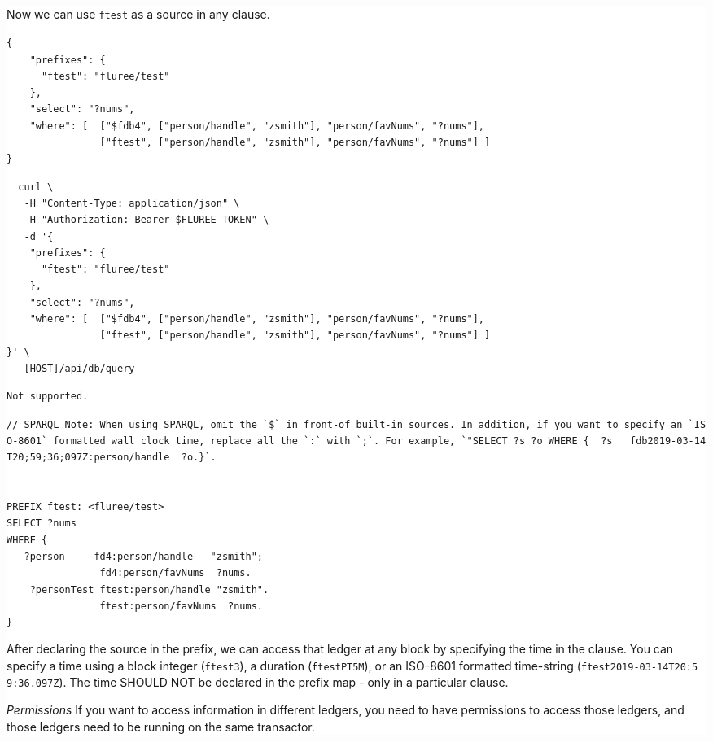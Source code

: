 Now we can use `ftest` as a source in any clause. 

```flureeql
{
    "prefixes": {
      "ftest": "fluree/test"
    },
    "select": "?nums",
    "where": [  ["$fdb4", ["person/handle", "zsmith"], "person/favNums", "?nums"], 
                ["ftest", ["person/handle", "zsmith"], "person/favNums", "?nums"] ]
}
```

```curl
  curl \
   -H "Content-Type: application/json" \
   -H "Authorization: Bearer $FLUREE_TOKEN" \
   -d '{
    "prefixes": {
      "ftest": "fluree/test"
    },
    "select": "?nums",
    "where": [  ["$fdb4", ["person/handle", "zsmith"], "person/favNums", "?nums"], 
                ["ftest", ["person/handle", "zsmith"], "person/favNums", "?nums"] ]
}' \
   [HOST]/api/db/query
```

```graphql
Not supported.
```

```sparql
// SPARQL Note: When using SPARQL, omit the `$` in front-of built-in sources. In addition, if you want to specify an `ISO-8601` formatted wall clock time, replace all the `:` with `;`. For example, `"SELECT ?s ?o WHERE {  ?s   fdb2019-03-14T20;59;36;097Z:person/handle  ?o.}`. 


PREFIX ftest: <fluree/test>
SELECT ?nums
WHERE {
   ?person     fd4:person/handle   "zsmith";
                fd4:person/favNums  ?nums.
    ?personTest ftest:person/handle "zsmith".
                ftest:person/favNums  ?nums.
}
```

After declaring the source in the prefix, we can access that ledger at any block by specifying the time in the clause. You can specify a time using a block integer (`ftest3`), a duration (`ftestPT5M`), or an ISO-8601 formatted time-string (`ftest2019-03-14T20:59:36.097Z`). The time SHOULD NOT be declared in the prefix map - only in a particular clause. 

*Permissions*
If you want to access information in different ledgers, you need to have permissions to access those ledgers, and those ledgers need to be running on the same transactor. 
